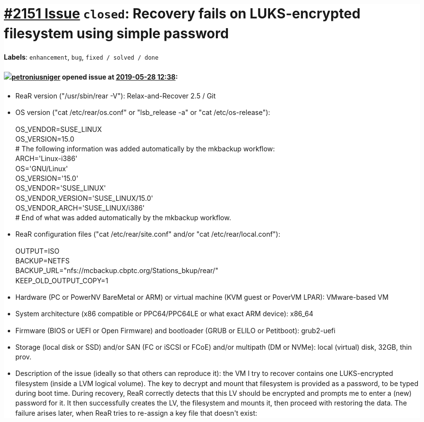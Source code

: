 [\#2151 Issue](https://github.com/rear/rear/issues/2151) `closed`: Recovery fails on LUKS-encrypted filesystem using simple password
====================================================================================================================================

**Labels**: `enhancement`, `bug`, `fixed / solved / done`

#### <img src="https://avatars.githubusercontent.com/u/7203946?v=4" width="50">[petroniusniger](https://github.com/petroniusniger) opened issue at [2019-05-28 12:38](https://github.com/rear/rear/issues/2151):

-   ReaR version ("/usr/sbin/rear -V"): Relax-and-Recover 2.5 / Git

-   OS version ("cat /etc/rear/os.conf" or "lsb\_release -a" or "cat
    /etc/os-release"):

    OS\_VENDOR=SUSE\_LINUX  
    OS\_VERSION=15.0  
    \# The following information was added automatically by the mkbackup
    workflow:  
    ARCH='Linux-i386'  
    OS='GNU/Linux'  
    OS\_VERSION='15.0'  
    OS\_VENDOR='SUSE\_LINUX'  
    OS\_VENDOR\_VERSION='SUSE\_LINUX/15.0'  
    OS\_VENDOR\_ARCH='SUSE\_LINUX/i386'  
    \# End of what was added automatically by the mkbackup workflow.

-   ReaR configuration files ("cat /etc/rear/site.conf" and/or "cat
    /etc/rear/local.conf"):

    OUTPUT=ISO  
    BACKUP=NETFS  
    BACKUP\_URL="nfs://mcbackup.cbptc.org/Stations\_bkup/rear/"  
    KEEP\_OLD\_OUTPUT\_COPY=1

-   Hardware (PC or PowerNV BareMetal or ARM) or virtual machine (KVM
    guest or PoverVM LPAR): VMware-based VM

-   System architecture (x86 compatible or PPC64/PPC64LE or what exact
    ARM device): x86\_64

-   Firmware (BIOS or UEFI or Open Firmware) and bootloader (GRUB or
    ELILO or Petitboot): grub2-uefi

-   Storage (local disk or SSD) and/or SAN (FC or iSCSI or FCoE) and/or
    multipath (DM or NVMe): local (virtual) disk, 32GB, thin prov.

-   Description of the issue (ideally so that others can reproduce it):
    the VM I try to recover contains one LUKS-encrypted filesystem
    (inside a LVM logical volume). The key to decrypt and mount that
    filesystem is provided as a password, to be typed during boot time.
    During recovery, ReaR correctly detects that this LV should be
    encrypted and prompts me to enter a (new) password for it. It then
    successfully creates the LV, the filesystem and mounts it, then
    proceed with restoring the data. The failure arises later, when ReaR
    tries to re-assign a key file that doesn't exist:
